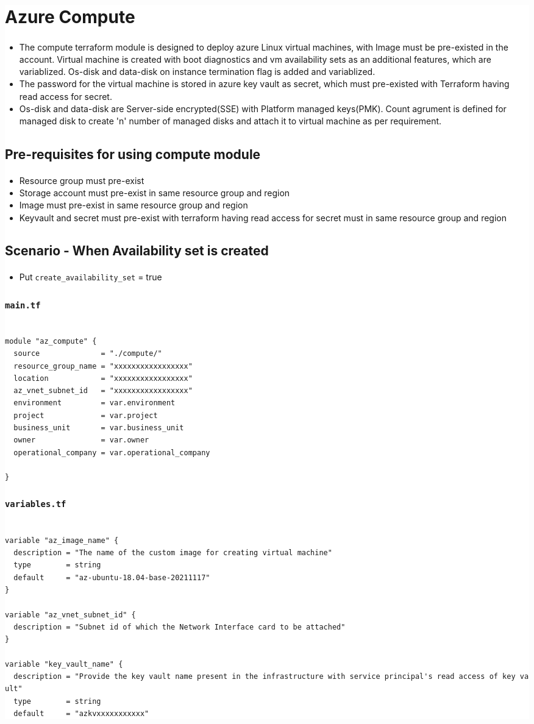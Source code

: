 

# Azure Compute

- The compute terraform module is designed to deploy azure Linux virtual machines, with Image must be pre-existed in the account. Virtual machine is created with boot diagnostics and vm availability sets as an additional features, which are variablized. Os-disk and data-disk on instance termination flag is added and variablized.
- The password for the virtual machine is stored in azure key vault as secret, which must pre-existed with Terraform having read access for secret.
- Os-disk and data-disk are Server-side encrypted(SSE) with Platform managed keys(PMK). Count agrument is defined for managed disk to create 'n' number of managed disks and attach it to virtual machine as per requirement.

## Pre-requisites for using compute module

- Resource group must pre-exist
- Storage account must pre-exist in same resource group and region
- Image must pre-exist in same resource group and region
- Keyvault and secret must pre-exist with terraform having read access for secret must in same resource group and region

## Scenario - When Availability set is created

- Put `create_availability_set` = true 

### `main.tf`
```hcl

module "az_compute" {
  source              = "./compute/"
  resource_group_name = "xxxxxxxxxxxxxxxxx"
  location            = "xxxxxxxxxxxxxxxxx"
  az_vnet_subnet_id   = "xxxxxxxxxxxxxxxxx"
  environment         = var.environment
  project             = var.project
  business_unit       = var.business_unit
  owner               = var.owner
  operational_company = var.operational_company

}

```

### `variables.tf`

```

variable "az_image_name" {
  description = "The name of the custom image for creating virtual machine"
  type        = string
  default     = "az-ubuntu-18.04-base-20211117"
}

variable "az_vnet_subnet_id" {
  description = "Subnet id of which the Network Interface card to be attached"
}

variable "key_vault_name" {
  description = "Provide the key vault name present in the infrastructure with service principal's read access of key vault"
  type        = string
  default     = "azkvxxxxxxxxxxx"
```